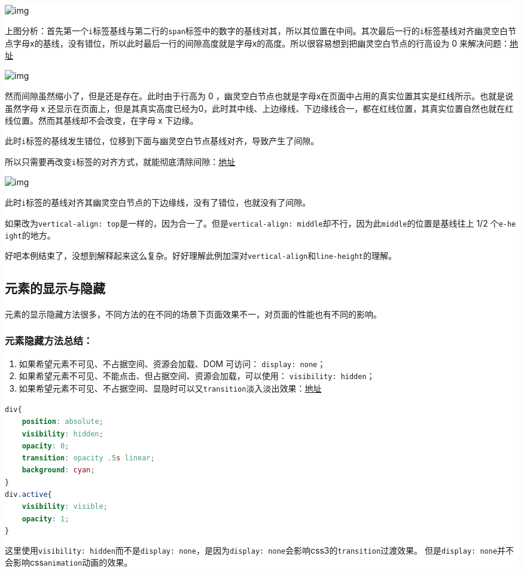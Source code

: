 

![img](https://user-gold-cdn.xitu.io/2019/7/21/16c1310e370335ff?imageView2/0/w/1280/h/960/format/webp/ignore-error/1)

上图分析：首先第一个`i`标签基线与第二行的`span`标签中的数字的基线对其，所以其位置在中间。其次最后一行的`i`标签基线对齐幽灵空白节点字母x的基线，没有错位，所以此时最后一行的间隙高度就是字母x的高度。所以很容易想到把幽灵空白节点的行高设为 0 来解决问题：[地址](https://link.juejin.im?target=http%3A%2F%2Fjs.jirengu.com%2Fjihay%2F3%2Fedit%3Fhtml%2Ccss%2Coutput)



![img](https://user-gold-cdn.xitu.io/2019/7/21/16c132f862c734e8?imageView2/0/w/1280/h/960/format/webp/ignore-error/1)



然而间隙虽然缩小了，但是还是存在。此时由于行高为 0 ，幽灵空白节点也就是字母x在页面中占用的真实位置其实是红线所示。也就是说虽然字母 x 还显示在页面上，但是其真实高度已经为0，此时其中线、上边缘线、下边缘线合一，都在红线位置，其真实位置自然也就在红线位置。然而其基线却不会改变，在字母 x 下边缘。

此时`i`标签的基线发生错位，位移到下面与幽灵空白节点基线对齐，导致产生了间隙。

所以只需要再改变`i`标签的对齐方式，就能彻底清除间隙：[地址](https://link.juejin.im?target=http%3A%2F%2Fjs.jirengu.com%2Fjihay%2F4%2Fedit%3Fhtml%2Ccss%2Coutput)

![img](https://user-gold-cdn.xitu.io/2019/7/21/16c1317d3f9ad1c5?imageView2/0/w/1280/h/960/format/webp/ignore-error/1)

此时`i`标签的基线对齐其幽灵空白节点的下边缘线，没有了错位，也就没有了间隙。

如果改为`vertical-align: top`是一样的，因为合一了。但是`vertical-align: middle`却不行，因为此`middle`的位置是基线往上 1/2 个`e-height`的地方。

好吧本例结束了，没想到解释起来这么复杂。好好理解此例加深对`vertical-align`和`line-height`的理解。

## 元素的显示与隐藏

元素的显示隐藏方法很多，不同方法的在不同的场景下页面效果不一，对页面的性能也有不同的影响。

### 元素隐藏方法总结：

1. 如果希望元素不可见、不占据空间、资源会加载、DOM 可访问： `display: none`；
2. 如果希望元素不可见、不能点击、但占据空间、资源会加载，可以使用： `visibility: hidden`；
3. 如果希望元素不可见、不占据空间、显隐时可以又`transition`淡入淡出效果：[地址](https://link.juejin.im?target=http%3A%2F%2Fjs.jirengu.com%2Fguyin%2F2%2Fedit%3Fhtml%2Ccss%2Cjs%2Coutput)

```css
div{
	position: absolute;
	visibility: hidden;
	opacity: 0;
	transition: opacity .5s linear;
	background: cyan;
}
div.active{
	visibility: visible;
	opacity: 1;
}
```

这里使用`visibility: hidden`而不是`display: none`，是因为`display: none`会影响css3的`transition`过渡效果。 但是`display: none`并不会影响css`animation`动画的效果。
